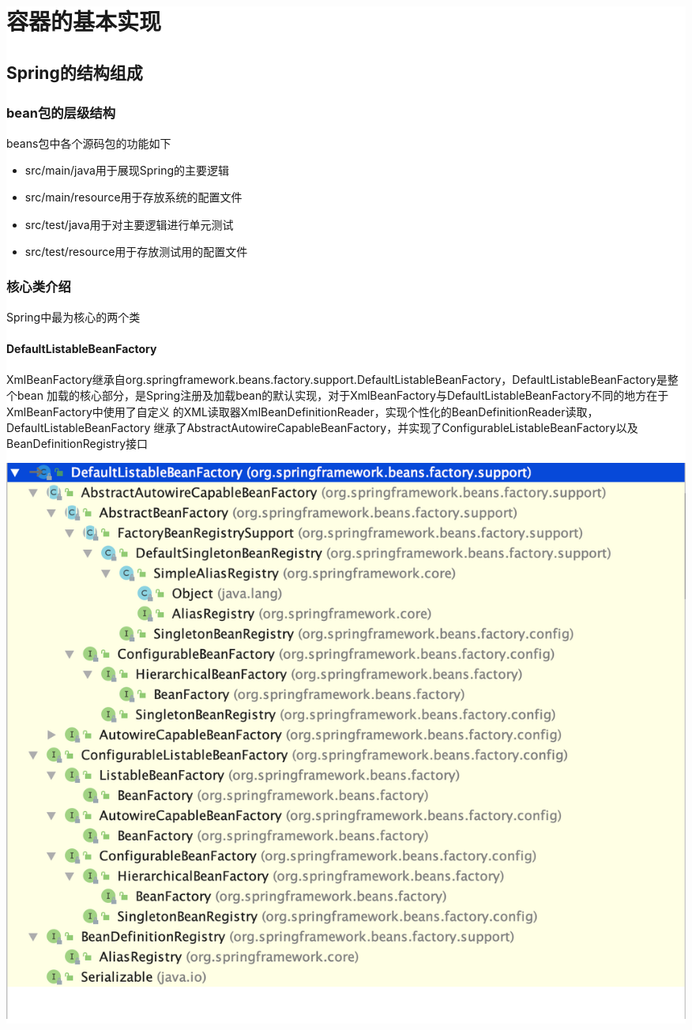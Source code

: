 ﻿# 容器的基本实现

## Spring的结构组成

### bean包的层级结构

beans包中各个源码包的功能如下

- src/main/java用于展现Spring的主要逻辑

- src/main/resource用于存放系统的配置文件

- src/test/java用于对主要逻辑进行单元测试

- src/test/resource用于存放测试用的配置文件

### 核心类介绍

Spring中最为核心的两个类

#### DefaultListableBeanFactory

XmlBeanFactory继承自org.springframework.beans.factory.support.DefaultListableBeanFactory，DefaultListableBeanFactory是整个bean
加载的核心部分，是Spring注册及加载bean的默认实现，对于XmlBeanFactory与DefaultListableBeanFactory不同的地方在于XmlBeanFactory中使用了自定义
的XML读取器XmlBeanDefinitionReader，实现个性化的BeanDefinitionReader读取，DefaultListableBeanFactory
继承了AbstractAutowireCapableBeanFactory，并实现了ConfigurableListableBeanFactory以及BeanDefinitionRegistry接口

![](./img/DefaultListableBeanFactory层次结构图.png)
